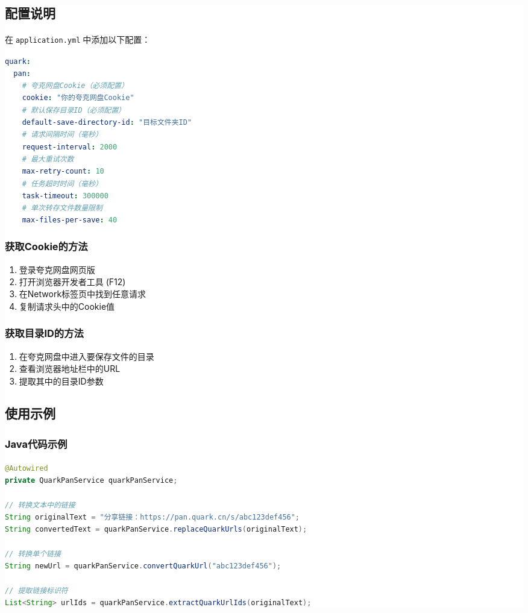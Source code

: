 ## 配置说明

在 `application.yml` 中添加以下配置：

```yaml
quark:
  pan:
    # 夸克网盘Cookie（必须配置）
    cookie: "你的夸克网盘Cookie"
    # 默认保存目录ID（必须配置）
    default-save-directory-id: "目标文件夹ID"
    # 请求间隔时间（毫秒）
    request-interval: 2000
    # 最大重试次数
    max-retry-count: 10
    # 任务超时时间（毫秒）
    task-timeout: 300000
    # 单次转存文件数量限制
    max-files-per-save: 40
```

### 获取Cookie的方法

1. 登录夸克网盘网页版
2. 打开浏览器开发者工具 (F12)
3. 在Network标签页中找到任意请求
4. 复制请求头中的Cookie值

### 获取目录ID的方法

1. 在夸克网盘中进入要保存文件的目录
2. 查看浏览器地址栏中的URL
3. 提取其中的目录ID参数

## 使用示例

### Java代码示例

```java
@Autowired
private QuarkPanService quarkPanService;

// 转换文本中的链接
String originalText = "分享链接：https://pan.quark.cn/s/abc123def456";
String convertedText = quarkPanService.replaceQuarkUrls(originalText);

// 转换单个链接
String newUrl = quarkPanService.convertQuarkUrl("abc123def456");

// 提取链接标识符
List<String> urlIds = quarkPanService.extractQuarkUrlIds(originalText);
```
